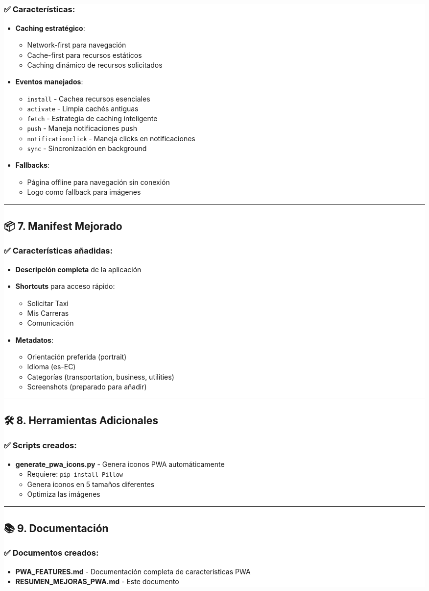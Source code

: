 ### ✅ Características:
- **Caching estratégico**:
  - Network-first para navegación
  - Cache-first para recursos estáticos
  - Caching dinámico de recursos solicitados
  
- **Eventos manejados**:
  - `install` - Cachea recursos esenciales
  - `activate` - Limpia cachés antiguas
  - `fetch` - Estrategia de caching inteligente
  - `push` - Maneja notificaciones push
  - `notificationclick` - Maneja clicks en notificaciones
  - `sync` - Sincronización en background

- **Fallbacks**:
  - Página offline para navegación sin conexión
  - Logo como fallback para imágenes

---

## 📦 7. Manifest Mejorado

### ✅ Características añadidas:
- **Descripción completa** de la aplicación
- **Shortcuts** para acceso rápido:
  - Solicitar Taxi
  - Mis Carreras
  - Comunicación
  
- **Metadatos**:
  - Orientación preferida (portrait)
  - Idioma (es-EC)
  - Categorías (transportation, business, utilities)
  - Screenshots (preparado para añadir)

---

## 🛠️ 8. Herramientas Adicionales

### ✅ Scripts creados:
- **generate_pwa_icons.py** - Genera iconos PWA automáticamente
  - Requiere: `pip install Pillow`
  - Genera iconos en 5 tamaños diferentes
  - Optimiza las imágenes

---

## 📚 9. Documentación

### ✅ Documentos creados:
- **PWA_FEATURES.md** - Documentación completa de características PWA
- **RESUMEN_MEJORAS_PWA.md** - Este documento
